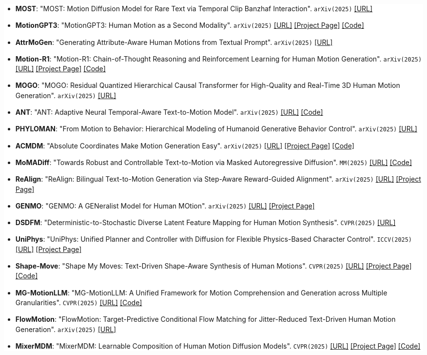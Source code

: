 - **MOST**: "MOST: Motion Diffusion Model for Rare Text via Temporal Clip Banzhaf Interaction". `arXiv(2025)` [[URL]](https://arxiv.org/abs/2507.06590)

- **MotionGPT3**: "MotionGPT3: Human Motion as a Second Modality". `arXiv(2025)` [[URL]](https://arxiv.org/abs/2506.24086) [[Project Page]](https://motiongpt3.github.io/) [[Code]](https://github.com/OpenMotionLab/MotionGPT3)

- **AttrMoGen**: "Generating Attribute-Aware Human Motions from Textual Prompt". `arXiv(2025)` [[URL]](https://arxiv.org/abs/2506.21912)

- **Motion-R1**: "Motion-R1: Chain-of-Thought Reasoning and Reinforcement Learning for Human Motion Generation". `arXiv(2025)` [[URL]](https://arxiv.org/abs/2506.10353) [[Project Page]](https://motion-r1.github.io/) [[Code]](https://github.com/GigaAI-Research/Motion-R1)

- **MOGO**: "MOGO: Residual Quantized Hierarchical Causal Transformer for High-Quality and Real-Time 3D Human Motion Generation". `arXiv(2025)` [[URL]](https://arxiv.org/abs/2506.05952)

- **ANT**: "ANT: Adaptive Neural Temporal-Aware Text-to-Motion Model". `arXiv(2025)` [[URL]](https://arxiv.org/abs/2506.02452) [[Code]](https://github.com/CCSCovenant/ANT)

- **PHYLOMAN**: "From Motion to Behavior: Hierarchical Modeling of Humanoid Generative Behavior Control". `arXiv(2025)` [[URL]](https://arxiv.org/abs/2506.00043)

- **ACMDM**: "Absolute Coordinates Make Motion Generation Easy". `arXiv(2025)` [[URL]](https://arxiv.org/abs/2505.19377) [[Project Page]](https://neu-vi.github.io/ACMDM/) [[Code]](https://github.com/neu-vi/ACMDM)

- **MoMADiff**: "Towards Robust and Controllable Text-to-Motion via Masked Autoregressive Diffusion". `MM(2025)` [[URL]](https://arxiv.org/abs/2505.11013) [[Code]](https://github.com/zzysteve/MoMADiff)

- **ReAlign**: "ReAlign: Bilingual Text-to-Motion Generation via Step-Aware Reward-Guided Alignment". `arXiv(2025)` [[URL]](https://arxiv.org/abs/2505.04974) [[Project Page]](https://wengwanjiang.github.io/ReAlign-page/)

- **GENMO**: "GENMO: A GENeralist Model for Human MOtion". `arXiv(2025)` [[URL]](https://arxiv.org/abs/2505.01425) [[Project Page]](https://research.nvidia.com/labs/dair/genmo/)

- **DSDFM**: "Deterministic-to-Stochastic Diverse Latent Feature Mapping for Human Motion Synthesis". `CVPR(2025)` [[URL]](https://arxiv.org/abs/2505.00998)

- **UniPhys**: "UniPhys: Unified Planner and Controller with Diffusion for Flexible Physics-Based Character Control". `ICCV(2025)` [[URL]](https://arxiv.org/abs/2504.12540) [[Project Page]](https://wuyan01.github.io/uniphys-project/)

- **Shape-Move**: "Shape My Moves: Text-Driven Shape-Aware Synthesis of Human Motions". `CVPR(2025)` [[URL]](https://arxiv.org/abs/2504.03639) [[Project Page]](https://shape-move.github.io/) [[Code]](https://github.com/shape-move/shape-move-public)

- **MG-MotionLLM**: "MG-MotionLLM: A Unified Framework for Motion Comprehension and Generation across Multiple Granularities". `CVPR(2025)` [[URL]](https://arxiv.org/abs/2504.02478) [[Code]](https://github.com/CVI-SZU/MG-MotionLLM)

- **FlowMotion**: "FlowMotion: Target-Predictive Conditional Flow Matching for Jitter-Reduced Text-Driven Human Motion Generation". `arXiv(2025)` [[URL]](https://arxiv.org/abs/2504.01338)

- **MixerMDM**: "MixerMDM: Learnable Composition of Human Motion Diffusion Models". `CVPR(2025)` [[URL]](https://arxiv.org/abs/2504.01019) [[Project Page]](https://pabloruizponce.com/papers/MixerMDM) [[Code]](https://github.com/pabloruizponce/MixerMDM)
